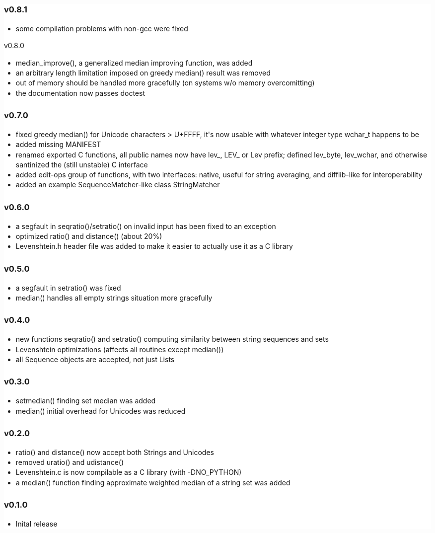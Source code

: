 ### v0.8.1
* some compilation problems with non-gcc were fixed

v0.8.0
* median_improve(), a generalized median improving function, was added
* an arbitrary length limitation imposed on greedy median() result was
      removed
* out of memory should be handled more gracefully (on systems w/o memory
      overcomitting)
* the documentation now passes doctest

### v0.7.0
* fixed greedy median() for Unicode characters > U+FFFF, it's now usable
      with whatever integer type wchar_t happens to be
* added missing MANIFEST
* renamed exported C functions, all public names now have lev_, LEV_ or
      Lev prefix; defined lev_byte, lev_wchar, and otherwise santinized
      the (still unstable) C interface
* added edit-ops group of functions, with two interfaces: native, useful
      for string averaging, and difflib-like for interoperability
* added an example SequenceMatcher-like class StringMatcher

### v0.6.0
* a segfault in seqratio()/setratio() on invalid input has been fixed
      to an exception
* optimized ratio() and distance() (about 20%)
* Levenshtein.h header file was added to make it easier to actually use
      it as a C library

### v0.5.0
* a segfault in setratio() was fixed
* median() handles all empty strings situation more gracefully

### v0.4.0
* new functions seqratio() and setratio() computing similarity between
      string sequences and sets
* Levenshtein optimizations (affects all routines except median())
* all Sequence objects are accepted, not just Lists

### v0.3.0
* setmedian() finding set median was added
* median() initial overhead for Unicodes was reduced

### v0.2.0
* ratio() and distance() now accept both Strings and Unicodes
* removed uratio() and udistance()
* Levenshtein.c is now compilable as a C library (with -DNO_PYTHON)
* a median() function finding approximate weighted median of a string
      set was added

### v0.1.0
* Inital release


